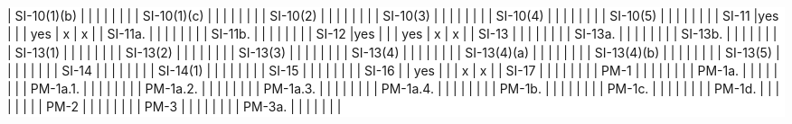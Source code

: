 | SI-10(1)(b) |  |  |  |  |  |  |
| SI-10(1)(c) |  |  |  |  |  |  |
| SI-10(2) |  |  |  |  |  |  |
| SI-10(3) |  |  |  |  |  |  |
| SI-10(4) |  |  |  |  |  |  |
| SI-10(5) |  |  |  |  |  |  |
| SI-11 |yes |  |  | yes | x | x |
| SI-11a. |  |  |  |  |  |  |
| SI-11b. |  |  |  |  |  |  |
| SI-12 |yes |  |  | yes | x | x |
| SI-13 |  |  |  |  |  |  |
| SI-13a. |  |  |  |  |  |  |
| SI-13b. |  |  |  |  |  |  |
| SI-13(1) |  |  |  |  |  |  |
| SI-13(2) |  |  |  |  |  |  |
| SI-13(3) |  |  |  |  |  |  |
| SI-13(4) |  |  |  |  |  |  |
| SI-13(4)(a) |  |  |  |  |  |  |
| SI-13(4)(b) |  |  |  |  |  |  |
| SI-13(5) |  |  |  |  |  |  |
| SI-14 |  |  |  |  |  |  |
| SI-14(1) |  |  |  |  |  |  |
| SI-15 |  |  |  |  |  |  |
| SI-16 |  | yes |  |  | x | x |
| SI-17 |  |  |  |  |  |  |
| PM-1 |  |  |  |  |  |  |
| PM-1a. |  |  |  |  |  |  |
| PM-1a.1. |  |  |  |  |  |  |
| PM-1a.2. |  |  |  |  |  |  |
| PM-1a.3. |  |  |  |  |  |  |
| PM-1a.4. |  |  |  |  |  |  |
| PM-1b. |  |  |  |  |  |  |
| PM-1c. |  |  |  |  |  |  |
| PM-1d. |  |  |  |  |  |  |
| PM-2 |  |  |  |  |  |  |
| PM-3 |  |  |  |  |  |  |
| PM-3a. |  |  |  |  |  |  |